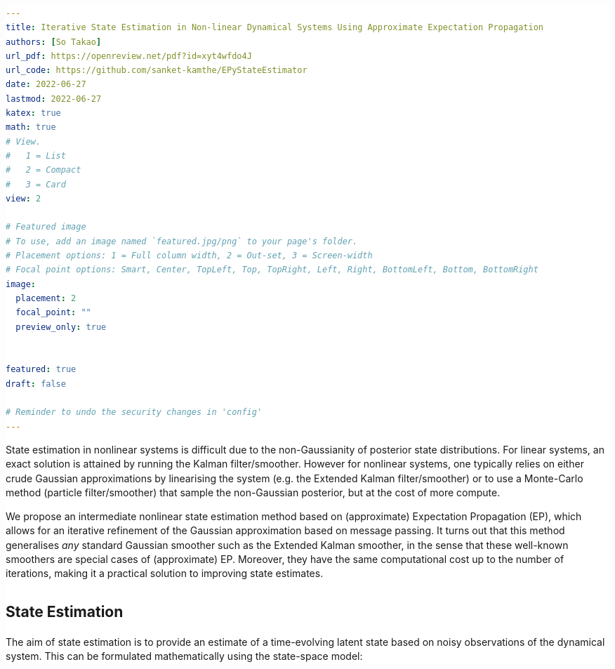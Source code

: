 ```yaml
---
title: Iterative State Estimation in Non-linear Dynamical Systems Using Approximate Expectation Propagation
authors: [So Takao]
url_pdf: https://openreview.net/pdf?id=xyt4wfdo4J
url_code: https://github.com/sanket-kamthe/EPyStateEstimator
date: 2022-06-27
lastmod: 2022-06-27
katex: true
math: true
# View.
#   1 = List
#   2 = Compact
#   3 = Card
view: 2

# Featured image
# To use, add an image named `featured.jpg/png` to your page's folder.
# Placement options: 1 = Full column width, 2 = Out-set, 3 = Screen-width
# Focal point options: Smart, Center, TopLeft, Top, TopRight, Left, Right, BottomLeft, Bottom, BottomRight
image:
  placement: 2
  focal_point: ""
  preview_only: true


featured: true
draft: false

# Reminder to undo the security changes in 'config'
---
```


State estimation in nonlinear systems is difficult due to the non-Gaussianity of posterior state distributions. For linear systems, an exact solution is attained by running the Kalman filter/smoother. However for nonlinear systems, one typically relies on either crude Gaussian approximations by linearising the system (e.g. the Extended Kalman filter/smoother) or to use a Monte-Carlo method (particle filter/smoother) that sample the non-Gaussian posterior, but at the cost of more compute.

We propose an intermediate nonlinear state estimation method based on (approximate) Expectation Propagation (EP), which allows for an iterative refinement of the Gaussian approximation based on message passing. It turns out that this method generalises _any_ standard Gaussian smoother such as the Extended Kalman smoother, in the sense that these well-known smoothers are special cases of (approximate) EP. Moreover, they have the same computational cost up to the number of iterations, making it a practical solution to improving state estimates.

## State Estimation

The aim of state estimation is to provide an estimate of a time-evolving latent state based on noisy observations of the dynamical system. This can be formulated mathematically using the state-space model:


[^minka]: Thomas P. Minka. Expectation Propagation for Approximate Bayesian Inference. In Proceedings of the
[^pep]: Thomas P. Minka. Power EP. Technical Report MSR-TR-2004-149, Microsoft Research, 2004.
[^heskes]: Heskes, Tom, and Onno Zoeter. Expectation propagation for approximate inference in dynamic bayesian networks. Proceedings of the Eighteenth conference on Uncertainty in artificial intelligence, 2002.
[^remark]: This argument is only heuristic as we have made approximations to EP; the fixed points of approximate EP will not necessarily coincide with the fixed points of the Bethe free energy.